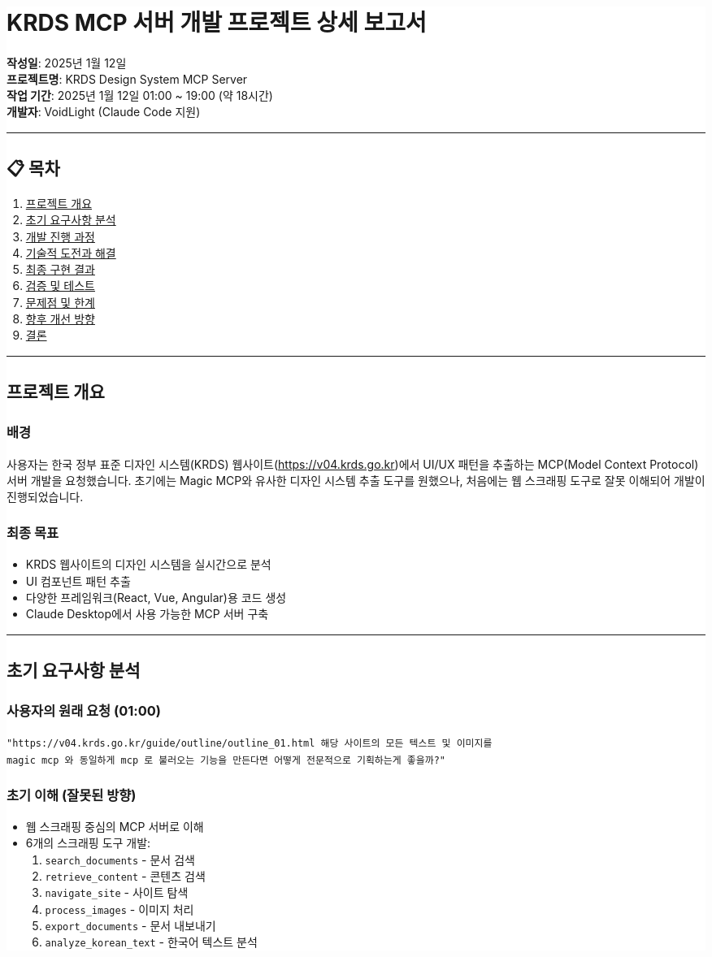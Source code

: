 # KRDS MCP 서버 개발 프로젝트 상세 보고서

**작성일**: 2025년 1월 12일  
**프로젝트명**: KRDS Design System MCP Server  
**작업 기간**: 2025년 1월 12일 01:00 ~ 19:00 (약 18시간)  
**개발자**: VoidLight (Claude Code 지원)  

---

## 📋 목차

1. [프로젝트 개요](#프로젝트-개요)
2. [초기 요구사항 분석](#초기-요구사항-분석)
3. [개발 진행 과정](#개발-진행-과정)
4. [기술적 도전과 해결](#기술적-도전과-해결)
5. [최종 구현 결과](#최종-구현-결과)
6. [검증 및 테스트](#검증-및-테스트)
7. [문제점 및 한계](#문제점-및-한계)
8. [향후 개선 방향](#향후-개선-방향)
9. [결론](#결론)

---

## 프로젝트 개요

### 배경
사용자는 한국 정부 표준 디자인 시스템(KRDS) 웹사이트(https://v04.krds.go.kr)에서 UI/UX 패턴을 추출하는 MCP(Model Context Protocol) 서버 개발을 요청했습니다. 초기에는 Magic MCP와 유사한 디자인 시스템 추출 도구를 원했으나, 처음에는 웹 스크래핑 도구로 잘못 이해되어 개발이 진행되었습니다.

### 최종 목표
- KRDS 웹사이트의 디자인 시스템을 실시간으로 분석
- UI 컴포넌트 패턴 추출
- 다양한 프레임워크(React, Vue, Angular)용 코드 생성
- Claude Desktop에서 사용 가능한 MCP 서버 구축

---

## 초기 요구사항 분석

### 사용자의 원래 요청 (01:00)
```
"https://v04.krds.go.kr/guide/outline/outline_01.html 해당 사이트의 모든 텍스트 및 이미지를 
magic mcp 와 동일하게 mcp 로 불러오는 기능을 만든다면 어떻게 전문적으로 기획하는게 좋을까?"
```

### 초기 이해 (잘못된 방향)
- 웹 스크래핑 중심의 MCP 서버로 이해
- 6개의 스크래핑 도구 개발:
  1. `search_documents` - 문서 검색
  2. `retrieve_content` - 콘텐츠 검색
  3. `navigate_site` - 사이트 탐색
  4. `process_images` - 이미지 처리
  5. `export_documents` - 문서 내보내기
  6. `analyze_korean_text` - 한국어 텍스트 분석
